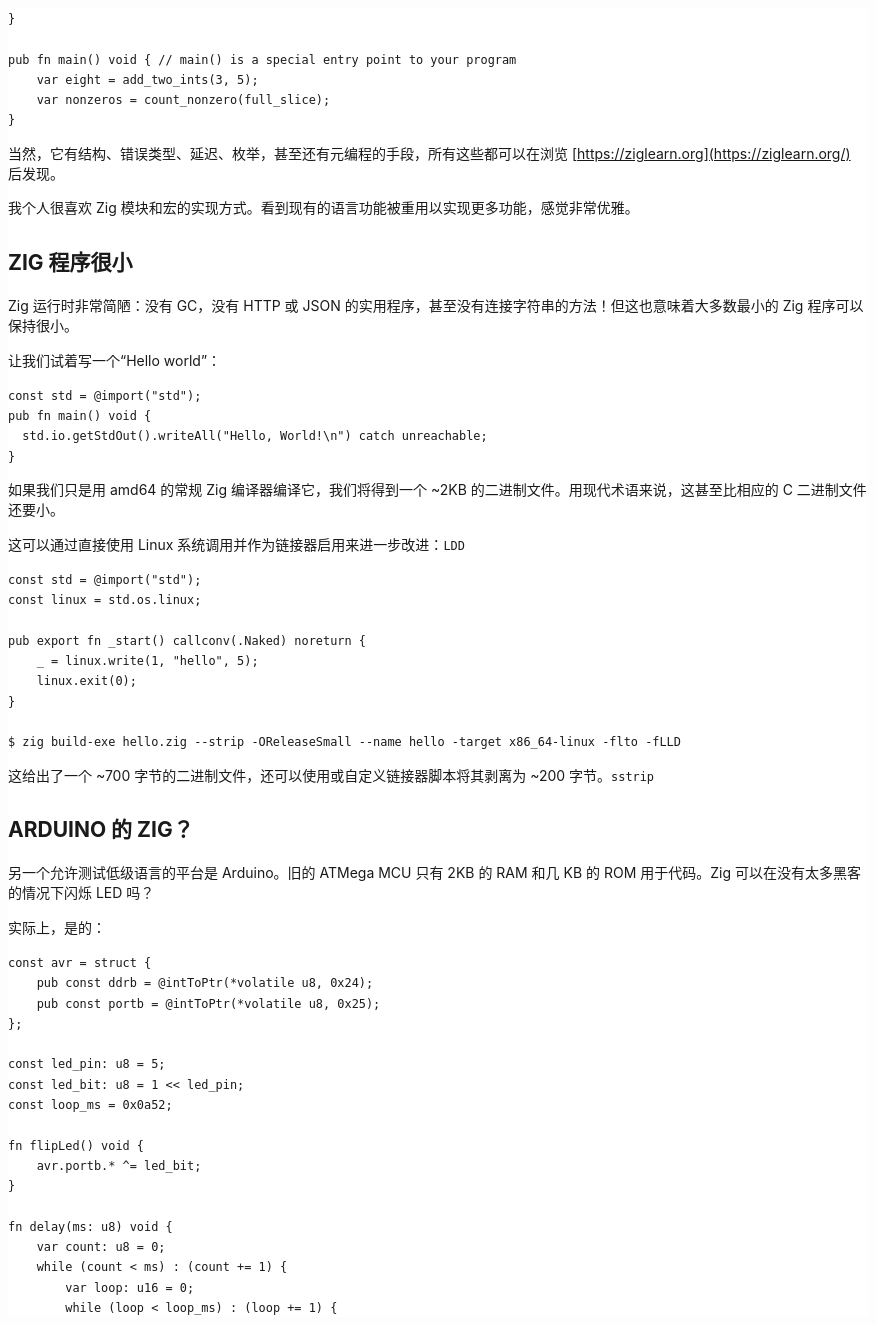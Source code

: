 ```zig
}

pub fn main() void { // main() is a special entry point to your program
	var eight = add_two_ints(3, 5);
	var nonzeros = count_nonzero(full_slice);
}
```

当然，它有结构、错误类型、延迟、枚举，甚至还有元编程的手段，所有这些都可以在浏览 [https://ziglearn.org](https://ziglearn.org/) 后发现。

我个人很喜欢 Zig 模块和宏的实现方式。看到现有的语言功能被重用以实现更多功能，感觉非常优雅。

## ZIG 程序很小

Zig 运行时非常简陋：没有 GC，没有 HTTP 或 JSON 的实用程序，甚至没有连接字符串的方法！但这也意味着大多数最小的 Zig 程序可以保持很小。

让我们试着写一个“Hello world”：

```zig
const std = @import("std");
pub fn main() void {
  std.io.getStdOut().writeAll("Hello, World!\n") catch unreachable;
}
```

如果我们只是用 amd64 的常规 Zig 编译器编译它，我们将得到一个 ~2KB 的二进制文件。用现代术语来说，这甚至比相应的 C 二进制文件还要小。

这可以通过直接使用 Linux 系统调用并作为链接器启用来进一步改进：`LDD`

```zig
const std = @import("std");
const linux = std.os.linux;

pub export fn _start() callconv(.Naked) noreturn {
    _ = linux.write(1, "hello", 5);
    linux.exit(0);
}

$ zig build-exe hello.zig --strip -OReleaseSmall --name hello -target x86_64-linux -flto -fLLD
```

这给出了一个 ~700 字节的二进制文件，还可以使用或自定义链接器脚本将其剥离为 ~200 字节。`sstrip`

## ARDUINO 的 ZIG？

另一个允许测试低级语言的平台是 Arduino。旧的 ATMega MCU 只有 2KB 的 RAM 和几 KB 的 ROM 用于代码。Zig 可以在没有太多黑客的情况下闪烁 LED 吗？

实际上，是的：

```zig
const avr = struct {
    pub const ddrb = @intToPtr(*volatile u8, 0x24);
    pub const portb = @intToPtr(*volatile u8, 0x25);
};

const led_pin: u8 = 5;
const led_bit: u8 = 1 << led_pin;
const loop_ms = 0x0a52;

fn flipLed() void {
    avr.portb.* ^= led_bit;
}

fn delay(ms: u8) void {
    var count: u8 = 0;
    while (count < ms) : (count += 1) {
        var loop: u16 = 0;
        while (loop < loop_ms) : (loop += 1) {
```